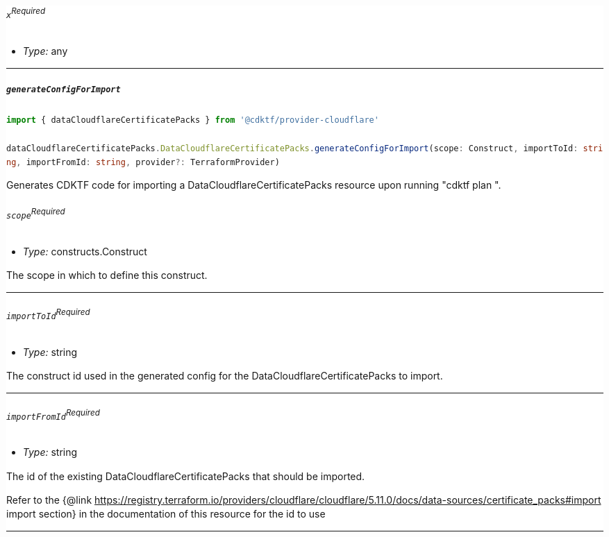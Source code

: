 ###### `x`<sup>Required</sup> <a name="x" id="@cdktf/provider-cloudflare.dataCloudflareCertificatePacks.DataCloudflareCertificatePacks.isTerraformDataSource.parameter.x"></a>

- *Type:* any

---

##### `generateConfigForImport` <a name="generateConfigForImport" id="@cdktf/provider-cloudflare.dataCloudflareCertificatePacks.DataCloudflareCertificatePacks.generateConfigForImport"></a>

```typescript
import { dataCloudflareCertificatePacks } from '@cdktf/provider-cloudflare'

dataCloudflareCertificatePacks.DataCloudflareCertificatePacks.generateConfigForImport(scope: Construct, importToId: string, importFromId: string, provider?: TerraformProvider)
```

Generates CDKTF code for importing a DataCloudflareCertificatePacks resource upon running "cdktf plan <stack-name>".

###### `scope`<sup>Required</sup> <a name="scope" id="@cdktf/provider-cloudflare.dataCloudflareCertificatePacks.DataCloudflareCertificatePacks.generateConfigForImport.parameter.scope"></a>

- *Type:* constructs.Construct

The scope in which to define this construct.

---

###### `importToId`<sup>Required</sup> <a name="importToId" id="@cdktf/provider-cloudflare.dataCloudflareCertificatePacks.DataCloudflareCertificatePacks.generateConfigForImport.parameter.importToId"></a>

- *Type:* string

The construct id used in the generated config for the DataCloudflareCertificatePacks to import.

---

###### `importFromId`<sup>Required</sup> <a name="importFromId" id="@cdktf/provider-cloudflare.dataCloudflareCertificatePacks.DataCloudflareCertificatePacks.generateConfigForImport.parameter.importFromId"></a>

- *Type:* string

The id of the existing DataCloudflareCertificatePacks that should be imported.

Refer to the {@link https://registry.terraform.io/providers/cloudflare/cloudflare/5.11.0/docs/data-sources/certificate_packs#import import section} in the documentation of this resource for the id to use

---